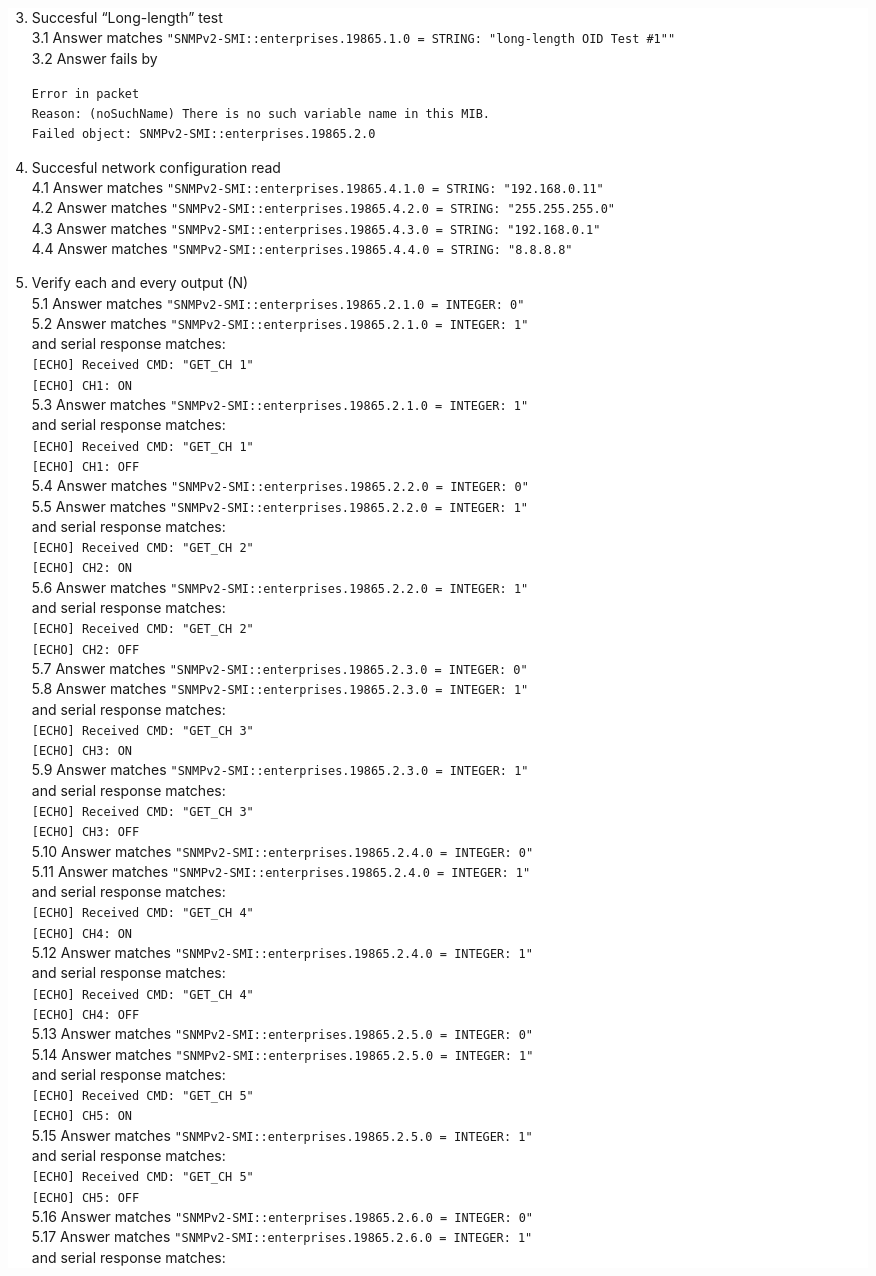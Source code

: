 3. Succesful “Long-length” test  
   3.1 Answer matches `"SNMPv2-SMI::enterprises.19865.1.0 = STRING: "long-length OID Test #1""`  
   3.2 Answer fails by  
    ```
    Error in packet
    Reason: (noSuchName) There is no such variable name in this MIB.
    Failed object: SNMPv2-SMI::enterprises.19865.2.0
    ```

4. Succesful network configuration read  
   4.1 Answer matches `"SNMPv2-SMI::enterprises.19865.4.1.0 = STRING: "192.168.0.11"`  
   4.2 Answer matches `"SNMPv2-SMI::enterprises.19865.4.2.0 = STRING: "255.255.255.0"`  
   4.3 Answer matches `"SNMPv2-SMI::enterprises.19865.4.3.0 = STRING: "192.168.0.1"`  
   4.4 Answer matches `"SNMPv2-SMI::enterprises.19865.4.4.0 = STRING: "8.8.8.8"`

5. Verify each and every output (N)  
   5.1 Answer matches `"SNMPv2-SMI::enterprises.19865.2.1.0 = INTEGER: 0"`  
   5.2 Answer matches `"SNMPv2-SMI::enterprises.19865.2.1.0 = INTEGER: 1"`  
         and serial response matches:  
         `[ECHO] Received CMD: "GET_CH 1"`  
         `[ECHO] CH1: ON`  
   5.3 Answer matches `"SNMPv2-SMI::enterprises.19865.2.1.0 = INTEGER: 1"`  
         and serial response matches:  
         `[ECHO] Received CMD: "GET_CH 1"`  
         `[ECHO] CH1: OFF`  
   5.4 Answer matches `"SNMPv2-SMI::enterprises.19865.2.2.0 = INTEGER: 0"`  
   5.5 Answer matches `"SNMPv2-SMI::enterprises.19865.2.2.0 = INTEGER: 1"`  
         and serial response matches:  
         `[ECHO] Received CMD: "GET_CH 2"`  
         `[ECHO] CH2: ON`  
   5.6 Answer matches `"SNMPv2-SMI::enterprises.19865.2.2.0 = INTEGER: 1"`  
         and serial response matches:  
         `[ECHO] Received CMD: "GET_CH 2"`  
         `[ECHO] CH2: OFF`  
   5.7 Answer matches `"SNMPv2-SMI::enterprises.19865.2.3.0 = INTEGER: 0"`  
   5.8 Answer matches `"SNMPv2-SMI::enterprises.19865.2.3.0 = INTEGER: 1"`  
         and serial response matches:  
         `[ECHO] Received CMD: "GET_CH 3"`  
         `[ECHO] CH3: ON`  
   5.9 Answer matches `"SNMPv2-SMI::enterprises.19865.2.3.0 = INTEGER: 1"`  
         and serial response matches:  
         `[ECHO] Received CMD: "GET_CH 3"`  
         `[ECHO] CH3: OFF`  
   5.10 Answer matches `"SNMPv2-SMI::enterprises.19865.2.4.0 = INTEGER: 0"`  
   5.11 Answer matches `"SNMPv2-SMI::enterprises.19865.2.4.0 = INTEGER: 1"`  
         and serial response matches:  
         `[ECHO] Received CMD: "GET_CH 4"`  
         `[ECHO] CH4: ON`  
   5.12 Answer matches `"SNMPv2-SMI::enterprises.19865.2.4.0 = INTEGER: 1"`  
         and serial response matches:  
         `[ECHO] Received CMD: "GET_CH 4"`  
         `[ECHO] CH4: OFF`  
   5.13 Answer matches `"SNMPv2-SMI::enterprises.19865.2.5.0 = INTEGER: 0"`  
   5.14 Answer matches `"SNMPv2-SMI::enterprises.19865.2.5.0 = INTEGER: 1"`  
         and serial response matches:  
         `[ECHO] Received CMD: "GET_CH 5"`  
         `[ECHO] CH5: ON`  
   5.15 Answer matches `"SNMPv2-SMI::enterprises.19865.2.5.0 = INTEGER: 1"`  
         and serial response matches:  
         `[ECHO] Received CMD: "GET_CH 5"`  
         `[ECHO] CH5: OFF`  
   5.16 Answer matches `"SNMPv2-SMI::enterprises.19865.2.6.0 = INTEGER: 0"`  
   5.17 Answer matches `"SNMPv2-SMI::enterprises.19865.2.6.0 = INTEGER: 1"`  
         and serial response matches:  